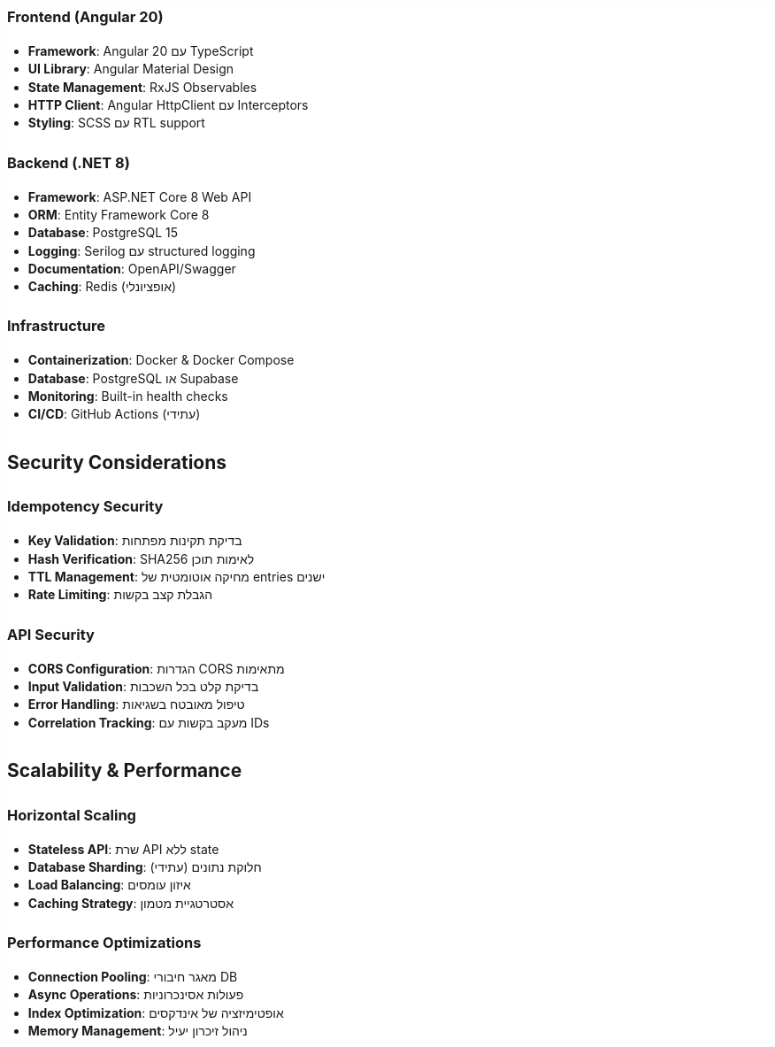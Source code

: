 ### Frontend (Angular 20)
- **Framework**: Angular 20 עם TypeScript
- **UI Library**: Angular Material Design
- **State Management**: RxJS Observables
- **HTTP Client**: Angular HttpClient עם Interceptors
- **Styling**: SCSS עם RTL support

### Backend (.NET 8)
- **Framework**: ASP.NET Core 8 Web API
- **ORM**: Entity Framework Core 8
- **Database**: PostgreSQL 15
- **Logging**: Serilog עם structured logging
- **Documentation**: OpenAPI/Swagger
- **Caching**: Redis (אופציונלי)

### Infrastructure
- **Containerization**: Docker & Docker Compose
- **Database**: PostgreSQL או Supabase
- **Monitoring**: Built-in health checks
- **CI/CD**: GitHub Actions (עתידי)

## Security Considerations

### Idempotency Security
- **Key Validation**: בדיקת תקינות מפתחות
- **Hash Verification**: SHA256 לאימות תוכן
- **TTL Management**: מחיקה אוטומטית של entries ישנים
- **Rate Limiting**: הגבלת קצב בקשות

### API Security
- **CORS Configuration**: הגדרות CORS מתאימות
- **Input Validation**: בדיקת קלט בכל השכבות
- **Error Handling**: טיפול מאובטח בשגיאות
- **Correlation Tracking**: מעקב בקשות עם IDs

## Scalability & Performance

### Horizontal Scaling
- **Stateless API**: שרת API ללא state
- **Database Sharding**: חלוקת נתונים (עתידי)
- **Load Balancing**: איזון עומסים
- **Caching Strategy**: אסטרטגיית מטמון

### Performance Optimizations
- **Connection Pooling**: מאגר חיבורי DB
- **Async Operations**: פעולות אסינכרוניות
- **Index Optimization**: אופטימיזציה של אינדקסים
- **Memory Management**: ניהול זיכרון יעיל
